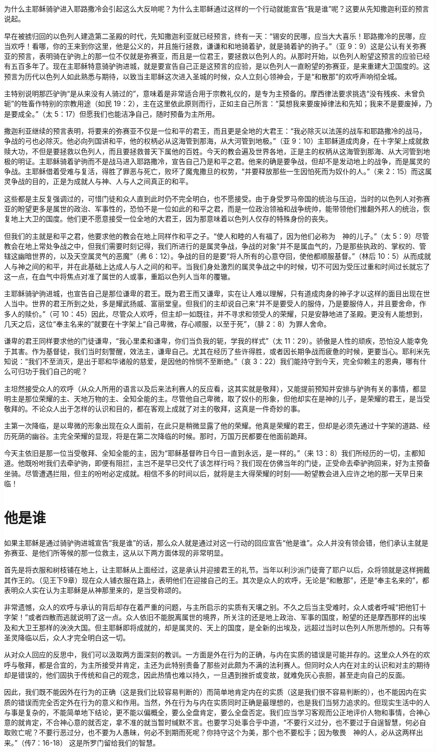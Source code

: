 为什么主耶稣骑驴进入耶路撒冷会引起这么大反响呢？为什么主耶稣通过这样的一个行动就能宣告“我是谁”呢？这要从先知撒迦利亚的预言说起。

早在被掳归回的以色列人建造第二圣殿的时代，先知撒迦利亚就已经预言，终有一天：“锡安的民哪，应当大大喜乐！耶路撒冷的民哪，应当欢呼！看哪，你的王来到你这里，他是公义的，并且施行拯救，谦谦和和地骑着驴，就是骑着驴的驹子。”（亚 9：9）这是公认有关弥赛亚的预言，表明骑在驴驹上的那一位不仅就是弥赛亚，而且是一位君王，要拯救以色列人的。从那时开始，以色列人盼望这预言的应验已经有五百多年了。现在主耶稣特意骑驴驹进城，就是要宣告自己正是这预言的应验，是以色列人一直盼望的弥赛亚，是来重建大卫国度的。这预言为历代以色列人如此熟悉与期待，以致当主耶稣这次进入圣城的时候，众人立刻心领神会，于是“和散那”的欢呼声响彻全城。

主特别说明那匹驴驹“是从来没有人骑过的”，意味着是非常适合用于宗教礼仪的，是专为主预备的。摩西律法要求挑选“没有残疾、未曾负轭”的牲畜作特别的宗教用途（如民 19：2），主在这里依此原则而行，正如主自己所言：“莫想我来要废掉律法和先知；我来不是要废掉，乃是要成全。”（太 5：17）但愿我们也能洁净自己，随时预备为主所用。

撒迦利亚继续的预言表明，将要来的弥赛亚不仅是一位和平的君王，而且更是全地的大君王：“我必除灭以法莲的战车和耶路撒冷的战马，争战的弓也必除灭。他必向列国讲和平，他的权柄必从这海管到那海，从大河管到地极。”（亚 9：10）主耶稣道成肉身，在十字架上成就救赎大功，不但是要拯救以色列人，而且要拯救普天下属他的百姓。今天的教会遍及世界各地，正是主的权柄从这海管到那海、从大河管到地极的明证。主耶稣骑着驴驹而不是战马进入耶路撒冷，宣告自己乃是和平之君。他来的确是要争战，但却不是发动地上的战争，而是属灵的争战。主耶稣借着受难与复活，得胜了罪恶与死亡，败坏了魔鬼撒旦的权势，“并要释放那些一生因怕死而为奴仆的人。”（来 2：15）而这属灵争战的目的，正是为成就人与神、人与人之间真正的和平。

这些都是主反复强调过的，可惜门徒和众人直到此时仍不完全明白，也不愿接受。由于身受罗马帝国的统治与压迫，当时的以色列人对弥赛亚的盼望更多是属世的政治、军事性的，恐怕不是一位如此的和平之君，而是一位政治领袖和战争统帅，能带领他们推翻外邦人的统治，恢复地上大卫的国度。他们更不愿意接受一位全地的大君王，因为那意味着以色列人仅存的特殊身份的丧失。

但我们的主就是和平之君，他要求他的教会在地上同样作和平之子。“使人和睦的人有福了，因为他们必称为　神的儿子。”（太 5：9）尽管教会在地上常处争战之中，但我们需要时刻记得，我们所进行的是属灵争战，争战的对象“并不是属血气的，乃是那些执政的、掌权的、管辖这幽暗世界的，以及天空属灵气的恶魔”（弗 6：12）。争战的目的是要“将人所有的心意夺回，使他都顺服基督。”（林后 10：5）从而成就人与神之间的和平，并在此基础上达成人与人之间的和平。当我们身处激烈的属灵争战之中的时候，切不可因为受压过重和时间过长就忘了这一点，在血气中将焦点对准了属世的人或事，重蹈以色列人当年的覆辙。

主耶稣骑驴驹进城，也宣告自己是那位谦卑的君王。既为君王而又谦卑，实在让人难以理解，只有道成肉身的神子才以这样的面目出现在世人当中。世界的君王所到之处，多是耀武扬威、富丽堂皇。但我们的主却说自己来“并不是要受人的服侍，乃是要服侍人，并且要舍命，作多人的赎价。”（可 10：45）因此，尽管众人欢呼，但主却一如既往，并不寻求和领受人的荣耀，只是安静地进了圣殿。更没有人能想到，几天之后，这位“奉主名来的”就要在十字架上“自己卑微，存心顺服，以至于死”，（腓 2：8）为罪人舍命。
  
谦卑的君王同样要求他的门徒谦卑，“我心里柔和谦卑，你们当负我的轭，学我的样式”（太 11：29）。骄傲是人性的顽疾，恐怕没人能幸免于其害。作为基督徒，我们当时刻警醒，效法主，谦卑自己。尤其在经历了些许得胜，或者因长期争战而疲惫的时候，更要当心。耶利米先知说：“我们不至消灭，是出于耶和华诸般的慈爱，是因他的怜悯不至断绝。”（哀 3：22）我们能持守到今天，完全仰赖主的恩典，哪有什么可归功于我们自己的呢？

主坦然接受众人的欢呼（从众人所用的语言以及后来法利赛人的反应看，这其实就是敬拜），又能提前预知并安排与驴驹有关的事情，都显明主是那位荣耀的主、天地万物的主、全知全能的主。尽管他自己卑微，取了奴仆的形象，但他却实在是神的儿子，是荣耀的君王，是当受敬拜的。不论众人出于怎样的认识和目的，都在客观上成就了对主的敬拜，这真是一件奇妙的事。

主第一次降临，是以卑微的形象出现在众人面前，在此只是稍微显露了他的荣耀。他真是荣耀的君王，但却是必须先通过十字架的道路、经历死荫的幽谷。主完全荣耀的显现，将是在第二次降临的时候。那时，万国万民都要在他面前跪拜。

今天主依旧是那一位当受敬拜、全知全能的主，因为“耶稣基督昨日今日一直到永远，是一样的。”（来 13：8）我们所经历的一切，主都知道。他既吩咐我们去牵驴驹，即便有阻拦，主岂不是早已交代了该怎样行吗？我们现在仿佛当年的门徒，正受命去牵驴驹回来，好为主预备坐骑。尽管遭遇拦阻，但主的吩咐必定成就。相信不多的时间以后，就将是主大得荣耀的时刻——盼望教会进入应许之地的那一天早日来临！

# **他是谁**

如果主耶稣是通过骑驴驹进城宣告“我是谁”的话，那么众人就是通过对这一行动的回应宣告“他是谁”。众人并没有领会错，他们承认主就是弥赛亚、是他们所等候的那一位救主，这从以下两方面体现的非常明显。

首先是将衣服和树枝铺在地上，让主耶稣从上面经过，这是承认并迎接君王的礼节。当年以利沙派门徒膏了耶户以后，众将领就是这样拥戴其作王的。（见王下9章）现在众人铺衣服在路上，表明他们在迎接自己的王。其次是众人的欢呼，无论是“和散那”，还是“奉主名来的”，都表明众人实在认为主耶稣是从神那里来的，是当受称颂的。

非常遗憾，众人的欢呼与承认的背后却存在着严重的问题，与主所启示的实质有天壤之别。不久之后当主受难时，众人或者呼喊“把他钉十字架！”或者四散而逃就说明了这一点。众人依旧不能脱离属世的境界，所关注的还是地上政治、军事的国度，盼望的还是摩西那样的出埃及和大卫王那样的泱泱大国。但主耶稣即将成就的，却是属灵的、天上的国度，是全新的出埃及，远超过当时以色列人所思所想的。只有等圣灵降临以后，众人才完全明白这一切。

从对众人回应的反思中，我们可以汲取两方面深刻的教训。一方面是外在行为的正确，与内在实质的错误是可能并存的。这里众人外在的欢呼与敬拜，都是合宜的，为主所接受并肯定，主还为此特别责备了那些对此颇为不满的法利赛人。但同时众人内在对主的认识和对主的期待却是错误的，他们固执于传统和自己的观念，因此热情也难以持久，一旦遇到挫折或变故，就难免灰心丧胆，甚至走向自己的反面。

因此，我们既不能因外在行为的正确（这是我们比较容易判断的）而简单地肯定内在的实质（这是我们很不容易判断的），也不能因内在实质的错误而完全否定外在行为的意义和作用。当然，外在行为与内在实质同时正确是最理想的，也是我们当努力追求的。但现实生活中的人与事是复杂的，不能简单地下结论，更不能以偏概全，要么全盘肯定，要么全盘否定。我们应当学习客观而公正地评价人物和事情，合神心意的就肯定，不合神心意的就否定，拿不准的就当暂时缄默不言。也要学习处事合乎中道，“不要行义过分，也不要过于自逞智慧，何必自取败亡呢？不要行恶过分，也不要为人愚昧，何必不到期而死呢？你持守这个为美，那个也不要松手；因为敬畏　神的人，必从这两样出来。”（传7：16-18） 这是所罗门留给我们的智慧。
